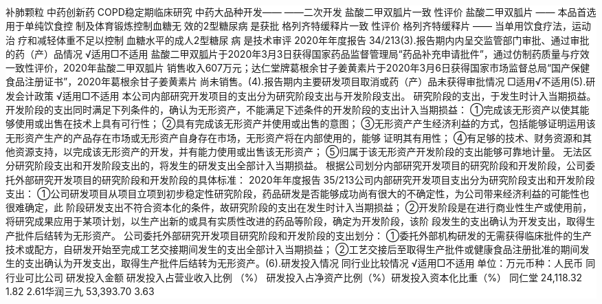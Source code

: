 补肺颗粒
中药创新药
COPD稳定期临床研究
中药大品种开发——
——二次开发
盐酸二甲双胍片一致
性评价
盐酸二甲双胍片
——
本品首选用于单纯饮食控
制及体育锻炼控制血糖无
效的2型糖尿病
是获批
格列齐特缓释片一致
性评价
格列齐特缓释片
——
当单用饮食疗法，运动治
疗和减轻体重不足以控制
血糖水平的成人2型糖尿
病
是技术审评
2020年年度报告
34/213(3).报告期内内呈交监管部门审批、通过审批的药（产）品情况
√适用□不适用
盐酸二甲双胍片于2020年3月3日获得国家药品监督管理局“药品补充申请批件”，通过仿制药质量与疗效一致性评价，2020年盐酸二甲双胍片
销售收入607万元；达仁堂牌葛根余甘子姜黄素片于2020年3月6日获得国家市场监督总局“国产保健食品注册证书”，2020年葛根余甘子姜黄素片
尚未销售。(4).报告期内主要研发项目取消或药（产）品未获得审批情况
□适用√不适用(5).研发会计政策
√适用□不适用
本公司内部研究开发项目的支出分为研究阶段支出与开发阶段支出。
研究阶段的支出，于发生时计入当期损益。
开发阶段的支出同时满足下列条件的，确认为无形资产，不能满足下述条件的开发阶段的支出计入当期损益：
①完成该无形资产以使其能够使用或出售在技术上具有可行性；
②具有完成该无形资产并使用或出售的意图；
③无形资产产生经济利益的方式，包括能够证明运用该无形资产生产的产品存在市场或无形资产自身存在市场，无形资产将在内部使用的，能够
证明其有用性；
④有足够的技术、财务资源和其他资源支持，以完成该无形资产的开发，并有能力使用或出售该无形资产；
⑤归属于该无形资产开发阶段的支出能够可靠地计量。
无法区分研究阶段支出和开发阶段支出的，将发生的研发支出全部计入当期损益。
根据公司划分内部研究开发项目的研究阶段和开发阶段，公司委托外部研究开发项目的研究阶段和开发阶段的具体标准：
2020年年度报告
35/213公司内部研究开发项目支出分为研究阶段支出和开发阶段支出：
①公司研发项目从项目立项到初步稳定性研究阶段，药品研发是否能够成功尚有很大的不确定性，为公司带来经济利益的可能性也很难确定，此
阶段研发支出不符合资本化的条件，故研究阶段的支出在发生时计入当期损益；
②开发阶段是在进行商业性生产或使用前，将研究成果应用于某项计划，以生产出新的或具有实质性改进的药品等阶段，确定为开发阶段，该阶
段发生的支出确认为开发支出，取得生产批件后结转为无形资产。
公司委托外部研究开发项目研究阶段和开发阶段的支出划分：
①委托外部机构研发的无需获得临床批件的生产技术或配方，自研发开始至完成工艺交接期间发生的支出全部计入当期损益；
②工艺交接后至取得生产批件或健康食品注册批准的期间发生的支出确认为开发支出，取得生产批件后结转为无形资产。(6).研发投入情况
同行业比较情况
√适用□不适用
单位：万元币种：人民币
同行业可比公司
研发投入金额
研发投入占营业收入比例
（%）
研发投入占净资产比例（%）研发投入资本化比重（%）
同仁堂
24,118.32
1.82
2.61华润三九
53,393.70
3.63